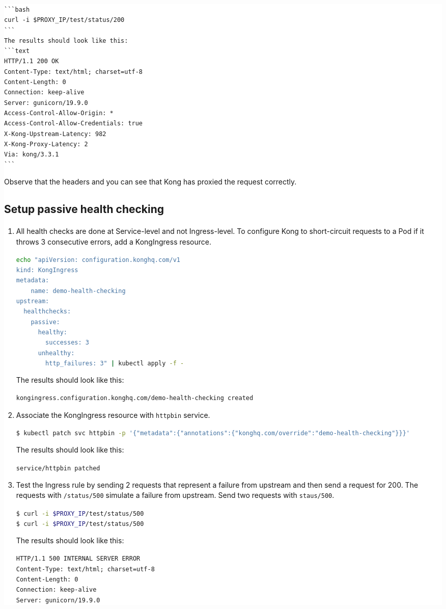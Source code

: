     ```bash
    curl -i $PROXY_IP/test/status/200
    ```
    The results should look like this:
    ```text
    HTTP/1.1 200 OK
    Content-Type: text/html; charset=utf-8
    Content-Length: 0
    Connection: keep-alive
    Server: gunicorn/19.9.0
    Access-Control-Allow-Origin: *
    Access-Control-Allow-Credentials: true
    X-Kong-Upstream-Latency: 982
    X-Kong-Proxy-Latency: 2
    Via: kong/3.3.1
    ```

   Observe that the headers and you can see that Kong has proxied the request correctly.

## Setup passive health checking

1.  All health checks are done at Service-level and not Ingress-level. To configure Kong to short-circuit requests to a Pod if it throws 3 consecutive errors, add a KongIngress resource.

    ```bash
    echo "apiVersion: configuration.konghq.com/v1
    kind: KongIngress
    metadata:
        name: demo-health-checking
    upstream:
      healthchecks:
        passive:
          healthy:
            successes: 3
          unhealthy:
            http_failures: 3" | kubectl apply -f -
     ```
    The results should look like this:
    ```text
    kongingress.configuration.konghq.com/demo-health-checking created
    ```      
1. Associate the KongIngress resource with `httpbin` service.

    ```bash
    $ kubectl patch svc httpbin -p '{"metadata":{"annotations":{"konghq.com/override":"demo-health-checking"}}}'
    ```
    The results should look like this:
    ```text
    service/httpbin patched
    ```      
1. Test the Ingress rule by sending 2 requests that represent a failure from upstream and then send a request for 200. The requests with `/status/500` simulate a failure from upstream.
    Send two requests with `staus/500`.
    ```bash
    $ curl -i $PROXY_IP/test/status/500
    $ curl -i $PROXY_IP/test/status/500
    ```
    The results should look like this:
    ```text
    HTTP/1.1 500 INTERNAL SERVER ERROR
    Content-Type: text/html; charset=utf-8
    Content-Length: 0
    Connection: keep-alive
    Server: gunicorn/19.9.0